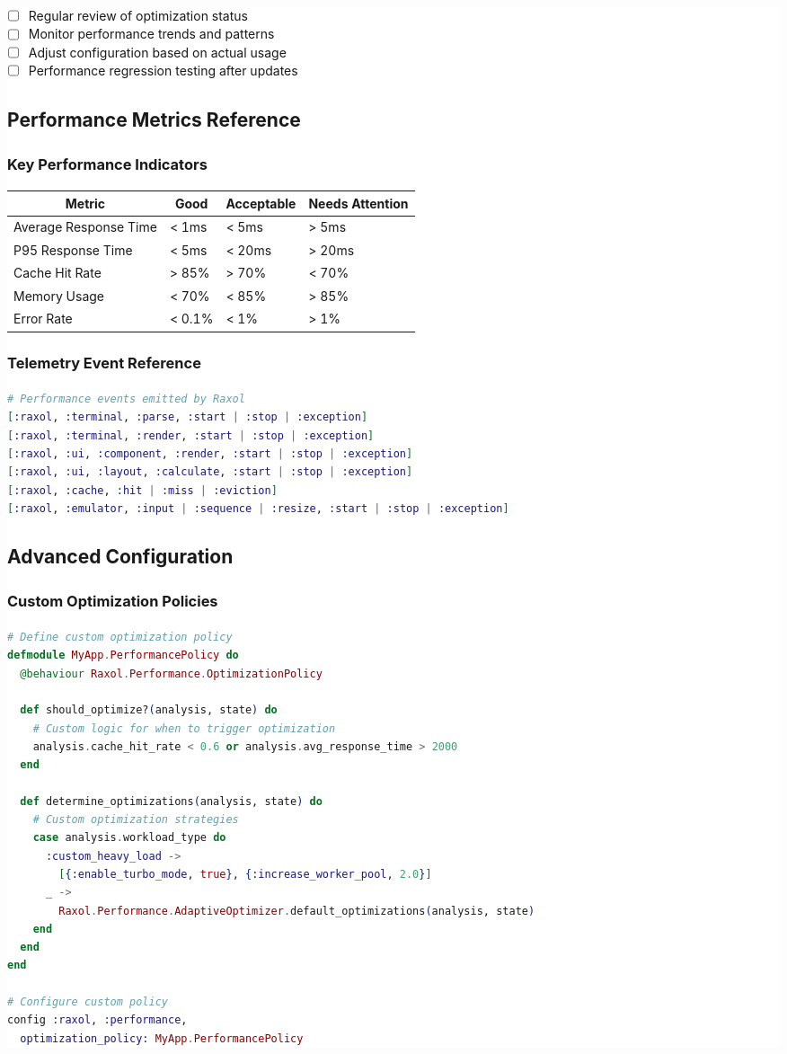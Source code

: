 - [ ] Regular review of optimization status
- [ ] Monitor performance trends and patterns
- [ ] Adjust configuration based on actual usage
- [ ] Performance regression testing after updates

## Performance Metrics Reference

### Key Performance Indicators

| Metric | Good | Acceptable | Needs Attention |
|--------|------|------------|-----------------|
| Average Response Time | < 1ms | < 5ms | > 5ms |
| P95 Response Time | < 5ms | < 20ms | > 20ms |
| Cache Hit Rate | > 85% | > 70% | < 70% |
| Memory Usage | < 70% | < 85% | > 85% |
| Error Rate | < 0.1% | < 1% | > 1% |

### Telemetry Event Reference

```elixir
# Performance events emitted by Raxol
[:raxol, :terminal, :parse, :start | :stop | :exception]
[:raxol, :terminal, :render, :start | :stop | :exception] 
[:raxol, :ui, :component, :render, :start | :stop | :exception]
[:raxol, :ui, :layout, :calculate, :start | :stop | :exception]
[:raxol, :cache, :hit | :miss | :eviction]
[:raxol, :emulator, :input | :sequence | :resize, :start | :stop | :exception]
```

## Advanced Configuration

### Custom Optimization Policies

```elixir
# Define custom optimization policy
defmodule MyApp.PerformancePolicy do
  @behaviour Raxol.Performance.OptimizationPolicy
  
  def should_optimize?(analysis, state) do
    # Custom logic for when to trigger optimization
    analysis.cache_hit_rate < 0.6 or analysis.avg_response_time > 2000
  end
  
  def determine_optimizations(analysis, state) do
    # Custom optimization strategies
    case analysis.workload_type do
      :custom_heavy_load -> 
        [{:enable_turbo_mode, true}, {:increase_worker_pool, 2.0}]
      _ -> 
        Raxol.Performance.AdaptiveOptimizer.default_optimizations(analysis, state)
    end
  end
end

# Configure custom policy
config :raxol, :performance,
  optimization_policy: MyApp.PerformancePolicy
```
